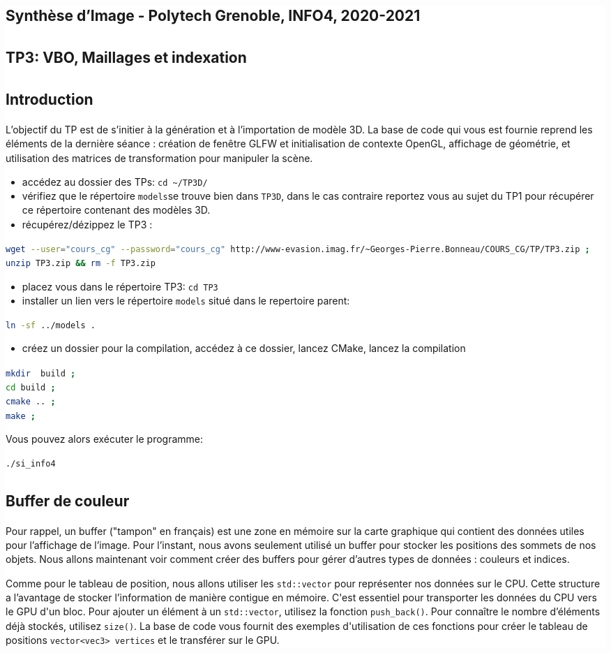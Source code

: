 ## Synthèse d’Image - Polytech Grenoble, INFO4, 2020-2021 

## TP3: VBO, Maillages et indexation 


## Introduction
L’objectif du TP est de s’initier à la génération et à l’importation de modèle 3D.
La base de code qui vous est fournie reprend les éléments de la dernière séance : création de fenêtre GLFW et initialisation de contexte OpenGL, affichage de géométrie, et utilisation des matrices de transformation pour manipuler la scène.

- accédez au dossier des TPs: ```cd ~/TP3D/```
- vérifiez que le répertoire `models`se trouve bien dans `TP3D`, dans le cas contraire reportez vous au sujet du TP1 pour récupérer ce répertoire contenant des modèles 3D.
- récupérez/dézippez le TP3 :

```bash
wget --user="cours_cg" --password="cours_cg" http://www-evasion.imag.fr/~Georges-Pierre.Bonneau/COURS_CG/TP/TP3.zip ;
unzip TP3.zip && rm -f TP3.zip 
```

- placez vous dans le répertoire TP3: ```cd TP3```
- installer un lien vers le répertoire `models` situé dans le repertoire parent:

```bash
ln -sf ../models .
```

- créez un dossier pour la compilation, accédez à ce dossier, lancez CMake, lancez la compilation
```bash
mkdir  build ;
cd build ;
cmake .. ;
make ;
```

Vous pouvez alors exécuter le programme:

```
./si_info4
```
## Buffer de couleur

Pour rappel, un buffer ("tampon" en français) est une zone en mémoire sur la carte graphique qui contient des données utiles pour l’affichage de l’image. Pour l’instant, nous avons seulement utilisé un buffer pour stocker les positions des sommets de nos objets. Nous allons maintenant voir comment créer des buffers pour gérer d’autres types de données : couleurs et indices.

Comme pour le tableau de position, nous allons utiliser les ```std::vector``` pour représenter nos données sur le CPU. Cette structure a l’avantage de stocker l’information de manière contigue en mémoire. C'est essentiel pour transporter les données du CPU vers le GPU d'un bloc.  Pour  ajouter  un  élément à un ```std::vector```, utilisez la fonction ```push_back()```. Pour connaître le nombre d’éléments déjà stockés, utilisez ```size()```. La base de code vous fournit des exemples d'utilisation de ces fonctions pour créer le tableau de positions ```vector<vec3> vertices``` et le transférer sur le GPU.
